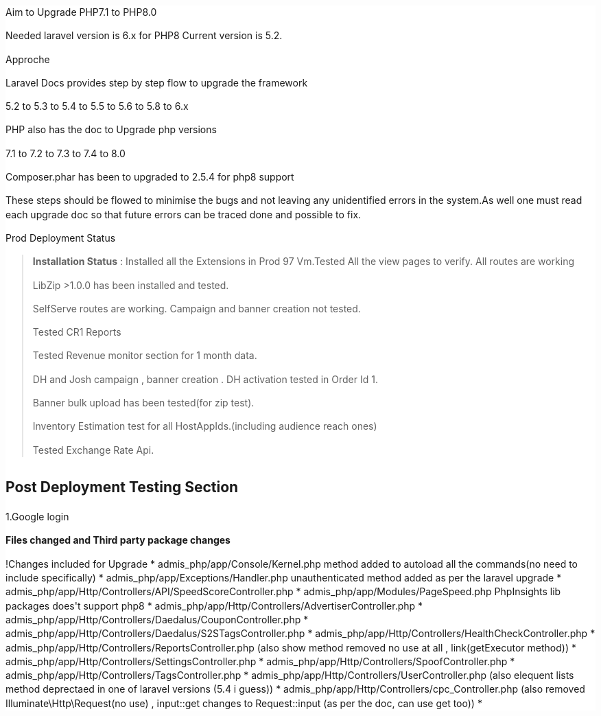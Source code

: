 Aim to Upgrade PHP7.1 to PHP8.0

Needed laravel version is 6.x for PHP8 Current version is 5.2.

Approche

Laravel Docs provides step by step flow to upgrade the framework

5.2 to 5.3 to 5.4 to 5.5 to 5.6 to 5.8 to 6.x

PHP also has the doc to Upgrade php versions

7.1 to 7.2 to 7.3 to 7.4 to 8.0

Composer.phar has been to upgraded to 2.5.4 for php8 support

These steps should be flowed to minimise the bugs and not leaving any
unidentified errors in the system.As well one must read each upgrade doc
so that future errors can be traced done and possible to fix.

Prod Deployment Status

> **Installation Status** : Installed all the Extensions in Prod 97
> Vm.Tested All the view pages to verify. All routes are working
>
> LibZip \>1.0.0 has been installed and tested.
>
> SelfServe routes are working. Campaign and banner creation not tested.
>
> Tested CR1 Reports
>
> Tested Revenue monitor section for 1 month data.
>
> DH and Josh campaign , banner creation . DH activation tested in Order
> Id 1.
>
> Banner bulk upload has been tested(for zip test).
>
> Inventory Estimation test for all HostAppIds.(including audience reach
> ones)
>
> Tested Exchange Rate Api.

## Post Deployment Testing Section

1.Google login

**Files changed and Third party package changes**

!Changes included for Upgrade \* admis_php/app/Console/Kernel.php method
added to autoload all the commands(no need to include specifically) \*
admis_php/app/Exceptions/Handler.php unauthenticated method added as per
the laravel upgrade \*
admis_php/app/Http/Controllers/API/SpeedScoreController.php \*
admis_php/app/Modules/PageSpeed.php PhpInsights lib packages does\'t
support php8 \* admis_php/app/Http/Controllers/AdvertiserController.php
\* admis_php/app/Http/Controllers/Daedalus/CouponController.php \*
admis_php/app/Http/Controllers/Daedalus/S2STagsController.php \*
admis_php/app/Http/Controllers/HealthCheckController.php \*
admis_php/app/Http/Controllers/ReportsController.php (also show method
removed no use at all , link(getExecutor method)) \*
admis_php/app/Http/Controllers/SettingsController.php \*
admis_php/app/Http/Controllers/SpoofController.php \*
admis_php/app/Http/Controllers/TagsController.php \*
admis_php/app/Http/Controllers/UserController.php (also elequent lists
method deprectaed in one of laravel versions (5.4 i guess)) \*
admis_php/app/Http/Controllers/cpc_Controller.php (also removed
Illuminate\\Http\\Request(no use) , input::get changes to Request::input
(as per the doc, can use get too)) \*